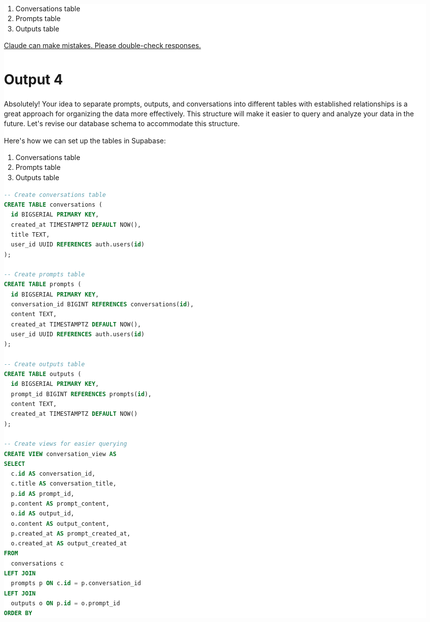 1. Conversations table
2. Prompts table
3. Outputs table

[Claude can make mistakes. Please double-check responses.](https://support.anthropic.com/en/articles/8525154-claude-is-providing-incorrect-or-misleading-responses-what-s-going-on)

# Output 4

Absolutely! Your idea to separate prompts, outputs, and conversations into different tables with established relationships is a great approach for organizing the data more effectively. This structure will make it easier to query and analyze your data in the future. Let's revise our database schema to accommodate this structure.

Here's how we can set up the tables in Supabase:

1. Conversations table
2. Prompts table
3. Outputs table



```sql
-- Create conversations table
CREATE TABLE conversations (
  id BIGSERIAL PRIMARY KEY,
  created_at TIMESTAMPTZ DEFAULT NOW(),
  title TEXT,
  user_id UUID REFERENCES auth.users(id)
);

-- Create prompts table
CREATE TABLE prompts (
  id BIGSERIAL PRIMARY KEY,
  conversation_id BIGINT REFERENCES conversations(id),
  content TEXT,
  created_at TIMESTAMPTZ DEFAULT NOW(),
  user_id UUID REFERENCES auth.users(id)
);

-- Create outputs table
CREATE TABLE outputs (
  id BIGSERIAL PRIMARY KEY,
  prompt_id BIGINT REFERENCES prompts(id),
  content TEXT,
  created_at TIMESTAMPTZ DEFAULT NOW()
);

-- Create views for easier querying
CREATE VIEW conversation_view AS
SELECT 
  c.id AS conversation_id,
  c.title AS conversation_title,
  p.id AS prompt_id,
  p.content AS prompt_content,
  o.id AS output_id,
  o.content AS output_content,
  p.created_at AS prompt_created_at,
  o.created_at AS output_created_at
FROM 
  conversations c
LEFT JOIN 
  prompts p ON c.id = p.conversation_id
LEFT JOIN 
  outputs o ON p.id = o.prompt_id
ORDER BY 
```